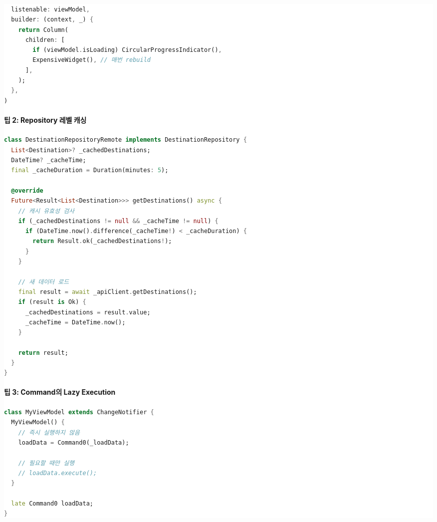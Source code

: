 ```dart
  listenable: viewModel,
  builder: (context, _) {
    return Column(
      children: [
        if (viewModel.isLoading) CircularProgressIndicator(),
        ExpensiveWidget(), // 매번 rebuild
      ],
    );
  },
)
```

#### 팁 2: Repository 레벨 캐싱

```dart
class DestinationRepositoryRemote implements DestinationRepository {
  List<Destination>? _cachedDestinations;
  DateTime? _cacheTime;
  final _cacheDuration = Duration(minutes: 5);

  @override
  Future<Result<List<Destination>>> getDestinations() async {
    // 캐시 유효성 검사
    if (_cachedDestinations != null && _cacheTime != null) {
      if (DateTime.now().difference(_cacheTime!) < _cacheDuration) {
        return Result.ok(_cachedDestinations!);
      }
    }

    // 새 데이터 로드
    final result = await _apiClient.getDestinations();
    if (result is Ok) {
      _cachedDestinations = result.value;
      _cacheTime = DateTime.now();
    }
    
    return result;
  }
}
```

#### 팁 3: Command의 Lazy Execution

```dart
class MyViewModel extends ChangeNotifier {
  MyViewModel() {
    // 즉시 실행하지 않음
    loadData = Command0(_loadData);
    
    // 필요할 때만 실행
    // loadData.execute();
  }
  
  late Command0 loadData;
}
```
